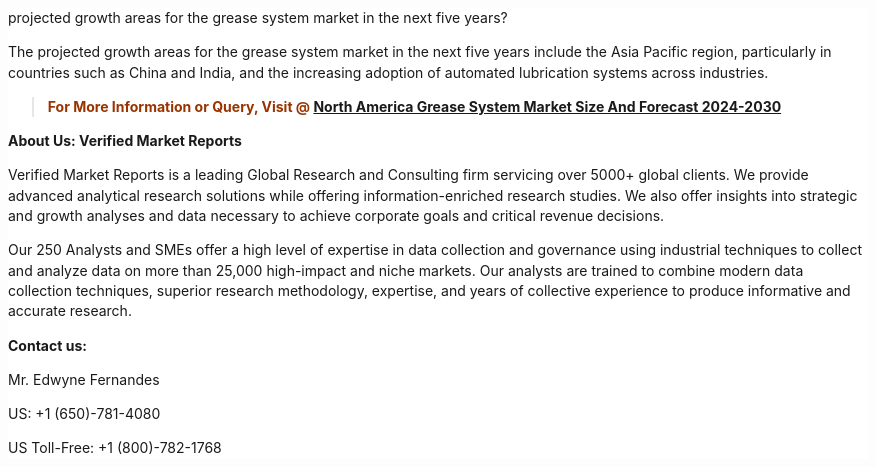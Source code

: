 projected growth areas for the grease system market in the next five years?</div><div></h2><p>The projected growth areas for the grease system market in the next five years include the Asia Pacific region, particularly in countries such as China and India, and the increasing adoption of automated lubrication systems across industries.</p></body></html></p><blockquote><p><span style="color: #993300;"><strong>For More Information or Query, Visit @ <a href="https://www.verifiedmarketreports.com/product/grease-system-market/">North America Grease System Market Size And Forecast 2024-2030</a></strong></span></p></blockquote><p><strong>About Us: Verified Market Reports</strong></p><p>Verified Market Reports is a leading Global Research and Consulting firm servicing over 5000+ global clients. We provide advanced analytical research solutions while offering information-enriched research studies. We also offer insights into strategic and growth analyses and data necessary to achieve corporate goals and critical revenue decisions.</p><p>Our 250 Analysts and SMEs offer a high level of expertise in data collection and governance using industrial techniques to collect and analyze data on more than 25,000 high-impact and niche markets. Our analysts are trained to combine modern data collection techniques, superior research methodology, expertise, and years of collective experience to produce informative and accurate research.</p><p><strong>Contact us:</strong></p><p>Mr. Edwyne Fernandes</p><p>US: +1 (650)-781-4080</p><p>US Toll-Free: +1 (800)-782-1768</p>
